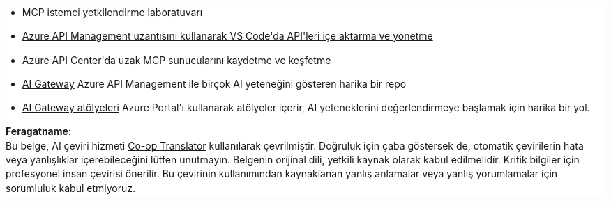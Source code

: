 - [MCP istemci yetkilendirme laboratuvarı](https://github.com/Azure-Samples/AI-Gateway/tree/main/labs/mcp-client-authorization)

- [Azure API Management uzantısını kullanarak VS Code'da API'leri içe aktarma ve yönetme](https://learn.microsoft.com/en-us/azure/api-management/visual-studio-code-tutorial)

- [Azure API Center'da uzak MCP sunucularını kaydetme ve keşfetme](https://learn.microsoft.com/en-us/azure/api-center/register-discover-mcp-server)
- [AI Gateway](https://github.com/Azure-Samples/AI-Gateway) Azure API Management ile birçok AI yeteneğini gösteren harika bir repo
- [AI Gateway atölyeleri](https://azure-samples.github.io/AI-Gateway/) Azure Portal'ı kullanarak atölyeler içerir, AI yeteneklerini değerlendirmeye başlamak için harika bir yol.

**Feragatname**:  
Bu belge, AI çeviri hizmeti [Co-op Translator](https://github.com/Azure/co-op-translator) kullanılarak çevrilmiştir. Doğruluk için çaba göstersek de, otomatik çevirilerin hata veya yanlışlıklar içerebileceğini lütfen unutmayın. Belgenin orijinal dili, yetkili kaynak olarak kabul edilmelidir. Kritik bilgiler için profesyonel insan çevirisi önerilir. Bu çevirinin kullanımından kaynaklanan yanlış anlamalar veya yanlış yorumlamalar için sorumluluk kabul etmiyoruz.
